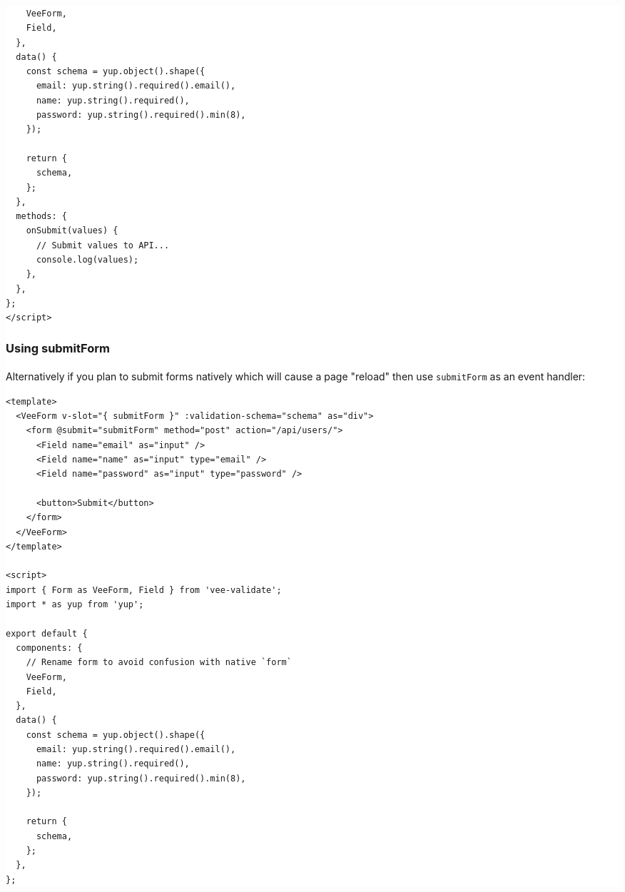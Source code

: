```vue
    VeeForm,
    Field,
  },
  data() {
    const schema = yup.object().shape({
      email: yup.string().required().email(),
      name: yup.string().required(),
      password: yup.string().required().min(8),
    });

    return {
      schema,
    };
  },
  methods: {
    onSubmit(values) {
      // Submit values to API...
      console.log(values);
    },
  },
};
</script>
```

### Using submitForm

Alternatively if you plan to submit forms natively which will cause a page "reload" then use `submitForm` as an event handler:

```vue
<template>
  <VeeForm v-slot="{ submitForm }" :validation-schema="schema" as="div">
    <form @submit="submitForm" method="post" action="/api/users/">
      <Field name="email" as="input" />
      <Field name="name" as="input" type="email" />
      <Field name="password" as="input" type="password" />

      <button>Submit</button>
    </form>
  </VeeForm>
</template>

<script>
import { Form as VeeForm, Field } from 'vee-validate';
import * as yup from 'yup';

export default {
  components: {
    // Rename form to avoid confusion with native `form`
    VeeForm,
    Field,
  },
  data() {
    const schema = yup.object().shape({
      email: yup.string().required().email(),
      name: yup.string().required(),
      password: yup.string().required().min(8),
    });

    return {
      schema,
    };
  },
};
```